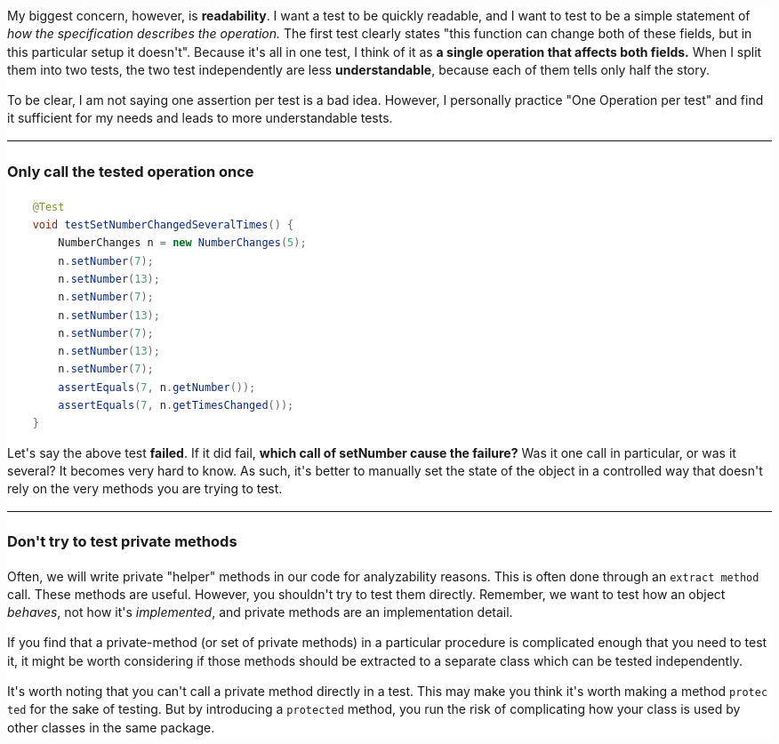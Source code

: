 My biggest concern, however, is **readability**. I want a test to
be quickly readable, and I want to test to be a simple statement of
*how the specification describes the operation.* The first test
clearly states "this function can change both of these fields, but
in this particular setup it doesn't". Because it's all in one
test, I think of it as **a single operation that affects both fields.**
When I split them into two tests, the two test independently are less
**understandable**, because each of them tells only half the story.

To be clear, I am not saying one assertion per test is a bad idea.
However, I personally practice "One Operation per test" and find it
sufficient for my needs and leads to more understandable tests.

---


### Only call the tested operation **once**

```java
    @Test
    void testSetNumberChangedSeveralTimes() {
        NumberChanges n = new NumberChanges(5);
        n.setNumber(7);
        n.setNumber(13);
        n.setNumber(7);
        n.setNumber(13);
        n.setNumber(7);
        n.setNumber(13);
        n.setNumber(7);
        assertEquals(7, n.getNumber());
        assertEquals(7, n.getTimesChanged());
    }
```

Let's say the above test **failed**. If it did fail, **which
call of setNumber cause the failure?** Was it one call in
particular, or was it several? It becomes very hard to know. As
such, it's better to manually set the state of the object in a
controlled way that doesn't rely on the very methods you are trying
to test.

---

### Don't try to test private methods

Often, we will write private "helper" methods in our code for analyzability reasons. This is often done through an `extract method` call. These methods are useful. However, you shouldn't try to test them directly. Remember, we want to test how an object *behaves*, not how it's *implemented*, and private methods are an implementation detail.

If you find that a private-method (or set of private methods) in a particular procedure is complicated enough that you need to test it, it might be worth considering if those methods should be extracted to a separate class which can be tested independently.

It's worth noting that you can't call a private method directly in a test. This may make you think it's worth making a method `protected` for the sake of testing. But by introducing a `protected` method, you run the risk of complicating how your class is used by other classes in the same package.
